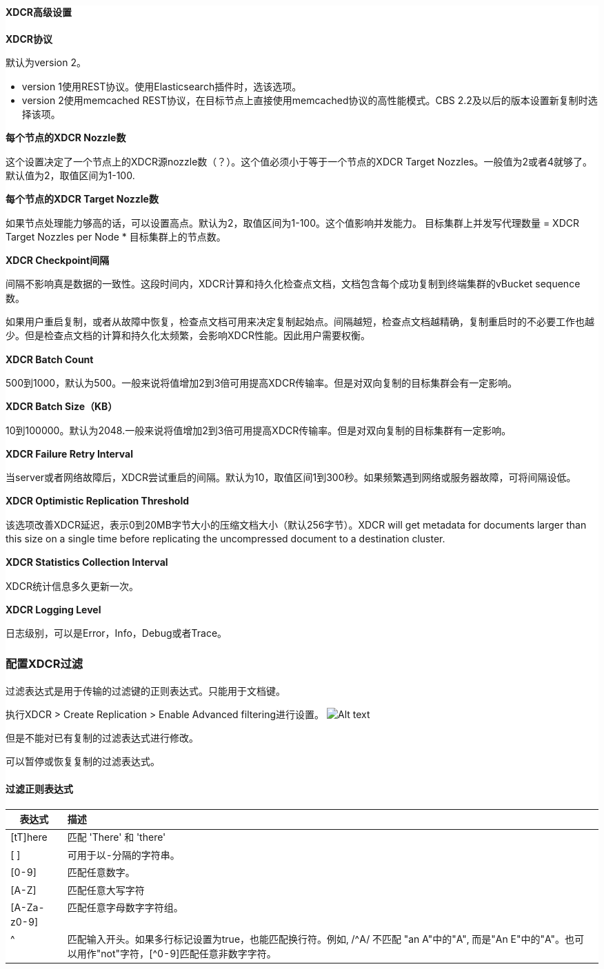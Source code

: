 #### XDCR高级设置
**XDCR协议**

默认为version 2。
  * version 1使用REST协议。使用Elasticsearch插件时，选该选项。
  * version 2使用memcached REST协议，在目标节点上直接使用memcached协议的高性能模式。CBS 2.2及以后的版本设置新复制时选择该项。

**每个节点的XDCR Nozzle数**

这个设置决定了一个节点上的XDCR源nozzle数（？）。这个值必须小于等于一个节点的XDCR Target Nozzles。一般值为2或者4就够了。默认值为2，取值区间为1-100.

**每个节点的XDCR Target Nozzle数**

如果节点处理能力够高的话，可以设置高点。默认为2，取值区间为1-100。这个值影响并发能力。
目标集群上并发写代理数量 = XDCR Target Nozzles per Node * 目标集群上的节点数。

**XDCR Checkpoint间隔**

间隔不影响真是数据的一致性。这段时间内，XDCR计算和持久化检查点文档，文档包含每个成功复制到终端集群的vBucket sequence数。

如果用户重启复制，或者从故障中恢复，检查点文档可用来决定复制起始点。间隔越短，检查点文档越精确，复制重启时的不必要工作也越少。但是检查点文档的计算和持久化太频繁，会影响XDCR性能。因此用户需要权衡。

**XDCR Batch Count**

500到1000，默认为500。一般来说将值增加2到3倍可用提高XDCR传输率。但是对双向复制的目标集群会有一定影响。

**XDCR Batch Size（KB）**

10到100000。默认为2048.一般来说将值增加2到3倍可用提高XDCR传输率。但是对双向复制的目标集群有一定影响。

**XDCR Failure Retry Interval**

当server或者网络故障后，XDCR尝试重启的间隔。默认为10，取值区间1到300秒。如果频繁遇到网络或服务器故障，可将间隔设低。

**XDCR Optimistic Replication Threshold**

该选项改善XDCR延迟，表示0到20MB字节大小的压缩文档大小（默认256字节）。XDCR will get metadata for documents larger than this size on a single time before replicating the uncompressed document to a destination cluster.

**XDCR Statistics Collection Interval**

XDCR统计信息多久更新一次。

**XDCR Logging Level**

日志级别，可以是Error，Info，Debug或者Trace。

### 配置XDCR过滤
过滤表达式是用于传输的过滤键的正则表达式。只能用于文档键。

执行XDCR > Create Replication > Enable Advanced filtering进行设置。
![Alt text](D:\Couchbase\Couchbase\xdcr-adv-filtering.png)

但是不能对已有复制的过滤表达式进行修改。

可以暂停或恢复复制的过滤表达式。
#### 过滤正则表达式
| 表达式  | 描述 |
| ------------- |:-------------|
|[tT]here	|匹配 'There' 和 'there'|
|[ ]	|可用于以-分隔的字符串。|
|[0-9]	|匹配任意数字。|
|[A-Z]|	匹配任意大写字符|
|[A-Za-z0-9]|匹配任意字母数字字符组。|
|^	|匹配输入开头。如果多行标记设置为true，也能匹配换行符。例如, /^A/ 不匹配 "an A"中的"A", 而是"An E"中的"A"。也可以用作"not"字符，[^0-9]匹配任意非数字字符。|
